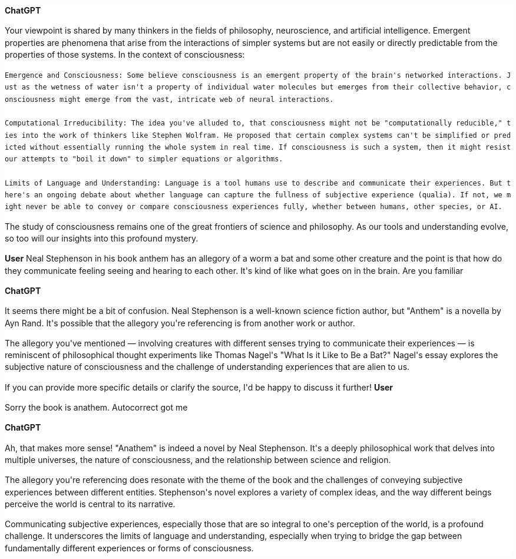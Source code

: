 **ChatGPT**

Your viewpoint is shared by many thinkers in the fields of philosophy, neuroscience, and artificial intelligence. Emergent properties are phenomena that arise from the interactions of simpler systems but are not easily or directly predictable from the properties of those systems. In the context of consciousness:

    Emergence and Consciousness: Some believe consciousness is an emergent property of the brain's networked interactions. Just as the wetness of water isn't a property of individual water molecules but emerges from their collective behavior, consciousness might emerge from the vast, intricate web of neural interactions.

    Computational Irreducibility: The idea you've alluded to, that consciousness might not be "computationally reducible," ties into the work of thinkers like Stephen Wolfram. He proposed that certain complex systems can't be simplified or predicted without essentially running the whole system in real time. If consciousness is such a system, then it might resist our attempts to "boil it down" to simpler equations or algorithms.

    Limits of Language and Understanding: Language is a tool humans use to describe and communicate their experiences. But there's an ongoing debate about whether language can capture the fullness of subjective experience (qualia). If not, we might never be able to convey or compare consciousness experiences fully, whether between humans, other species, or AI.

The study of consciousness remains one of the great frontiers of science and philosophy. As our tools and understanding evolve, so too will our insights into this profound mystery.

**User**
Neal Stephenson in his book anthem has an allegory of a worm a bat and some other creature and the point is that how do they communicate feeling seeing and hearing to each other.  It's kind of like what goes on in the brain. Are you familiar 

**ChatGPT**

It seems there might be a bit of confusion. Neal Stephenson is a well-known science fiction author, but "Anthem" is a novella by Ayn Rand. It's possible that the allegory you're referencing is from another work or author.

The allegory you've mentioned — involving creatures with different senses trying to communicate their experiences — is reminiscent of philosophical thought experiments like Thomas Nagel's "What Is it Like to Be a Bat?" Nagel's essay explores the subjective nature of consciousness and the challenge of understanding experiences that are alien to us.

If you can provide more specific details or clarify the source, I'd be happy to discuss it further!
**User**

Sorry the book is anathem. Autocorrect got me

**ChatGPT**

Ah, that makes more sense! "Anathem" is indeed a novel by Neal Stephenson. It's a deeply philosophical work that delves into multiple universes, the nature of consciousness, and the relationship between science and religion.

The allegory you're referencing does resonate with the theme of the book and the challenges of conveying subjective experiences between different entities. Stephenson's novel explores a variety of complex ideas, and the way different beings perceive the world is central to its narrative.

Communicating subjective experiences, especially those that are so integral to one's perception of the world, is a profound challenge. It underscores the limits of language and understanding, especially when trying to bridge the gap between fundamentally different experiences or forms of consciousness.
